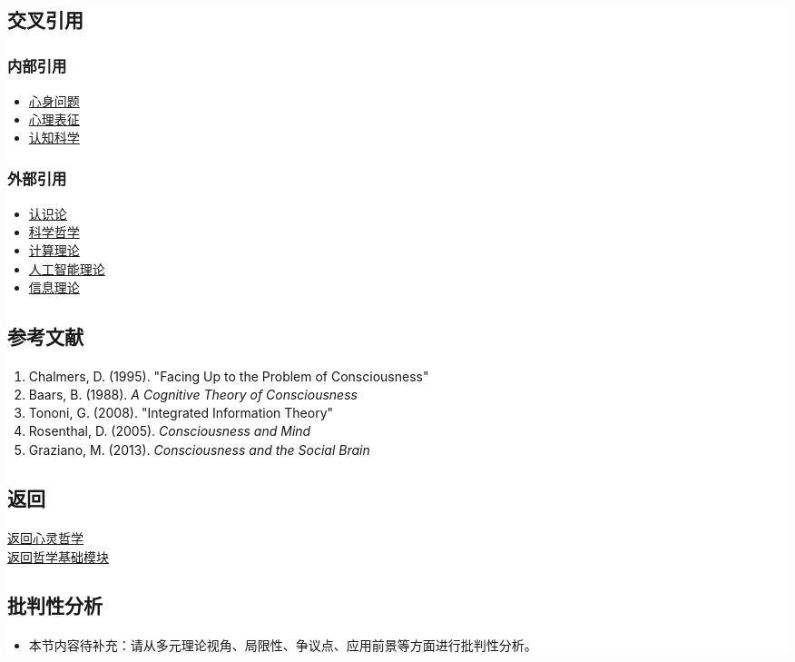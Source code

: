 ## 交叉引用

### 内部引用

- [心身问题](01_Mind_Body_Problem.md)
- [心理表征](03_Mental_Representation.md)
- [认知科学](04_Cognitive_Science.md)

### 外部引用

- [认识论](README.md)
- [科学哲学](README.md)
- [计算理论](README.md)
- [人工智能理论](README.md)
- [信息理论](README.md)

## 参考文献

1. Chalmers, D. (1995). "Facing Up to the Problem of Consciousness"
2. Baars, B. (1988). *A Cognitive Theory of Consciousness*
3. Tononi, G. (2008). "Integrated Information Theory"
4. Rosenthal, D. (2005). *Consciousness and Mind*
5. Graziano, M. (2013). *Consciousness and the Social Brain*

## 返回

[返回心灵哲学](README.md)  
[返回哲学基础模块](README.md)

## 批判性分析

- 本节内容待补充：请从多元理论视角、局限性、争议点、应用前景等方面进行批判性分析。
